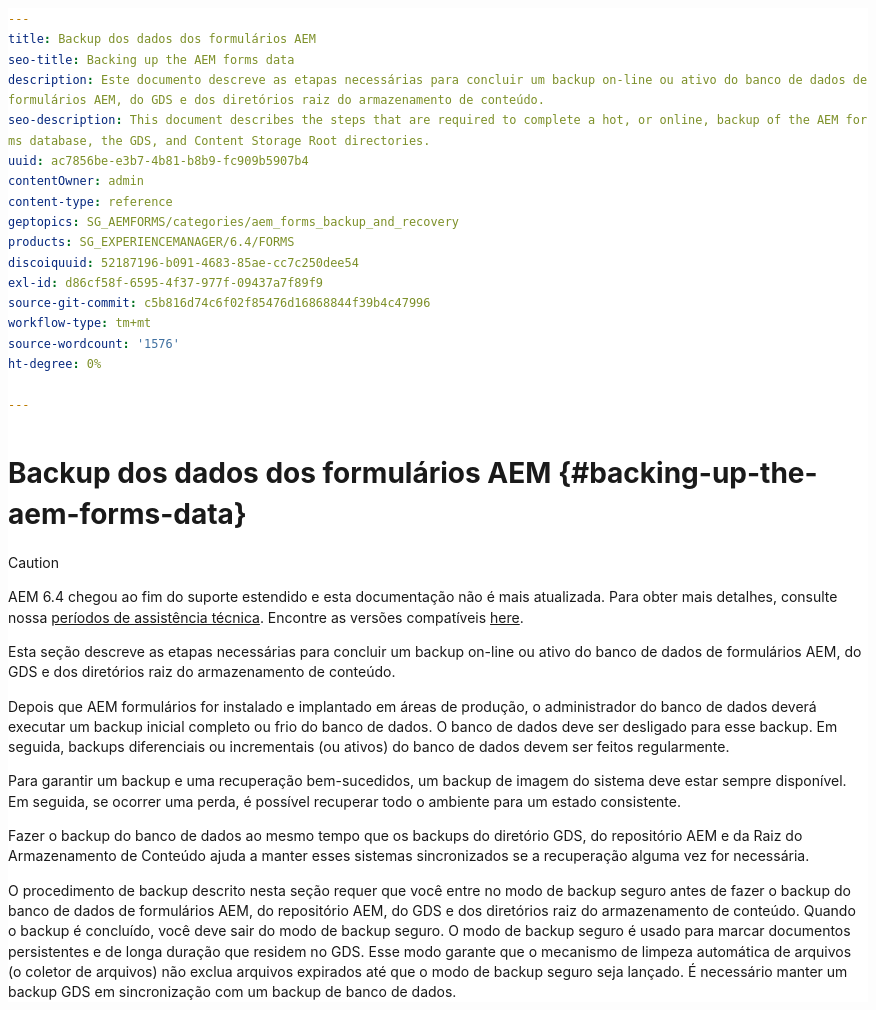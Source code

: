 ```yaml
---
title: Backup dos dados dos formulários AEM
seo-title: Backing up the AEM forms data
description: Este documento descreve as etapas necessárias para concluir um backup on-line ou ativo do banco de dados de formulários AEM, do GDS e dos diretórios raiz do armazenamento de conteúdo.
seo-description: This document describes the steps that are required to complete a hot, or online, backup of the AEM forms database, the GDS, and Content Storage Root directories.
uuid: ac7856be-e3b7-4b81-b8b9-fc909b5907b4
contentOwner: admin
content-type: reference
geptopics: SG_AEMFORMS/categories/aem_forms_backup_and_recovery
products: SG_EXPERIENCEMANAGER/6.4/FORMS
discoiquuid: 52187196-b091-4683-85ae-cc7c250dee54
exl-id: d86cf58f-6595-4f37-977f-09437a7f89f9
source-git-commit: c5b816d74c6f02f85476d16868844f39b4c47996
workflow-type: tm+mt
source-wordcount: '1576'
ht-degree: 0%

---
```


# Backup dos dados dos formulários AEM {#backing-up-the-aem-forms-data}

>[!CAUTION]
>
>AEM 6.4 chegou ao fim do suporte estendido e esta documentação não é mais atualizada. Para obter mais detalhes, consulte nossa [períodos de assistência técnica](https://helpx.adobe.com/br/support/programs/eol-matrix.html). Encontre as versões compatíveis [here](https://experienceleague.adobe.com/docs/).

Esta seção descreve as etapas necessárias para concluir um backup on-line ou ativo do banco de dados de formulários AEM, do GDS e dos diretórios raiz do armazenamento de conteúdo.

Depois que AEM formulários for instalado e implantado em áreas de produção, o administrador do banco de dados deverá executar um backup inicial completo ou frio do banco de dados. O banco de dados deve ser desligado para esse backup. Em seguida, backups diferenciais ou incrementais (ou ativos) do banco de dados devem ser feitos regularmente.

Para garantir um backup e uma recuperação bem-sucedidos, um backup de imagem do sistema deve estar sempre disponível. Em seguida, se ocorrer uma perda, é possível recuperar todo o ambiente para um estado consistente.

Fazer o backup do banco de dados ao mesmo tempo que os backups do diretório GDS, do repositório AEM e da Raiz do Armazenamento de Conteúdo ajuda a manter esses sistemas sincronizados se a recuperação alguma vez for necessária.

O procedimento de backup descrito nesta seção requer que você entre no modo de backup seguro antes de fazer o backup do banco de dados de formulários AEM, do repositório AEM, do GDS e dos diretórios raiz do armazenamento de conteúdo. Quando o backup é concluído, você deve sair do modo de backup seguro. O modo de backup seguro é usado para marcar documentos persistentes e de longa duração que residem no GDS. Esse modo garante que o mecanismo de limpeza automática de arquivos (o coletor de arquivos) não exclua arquivos expirados até que o modo de backup seguro seja lançado. É necessário manter um backup GDS em sincronização com um backup de banco de dados.
